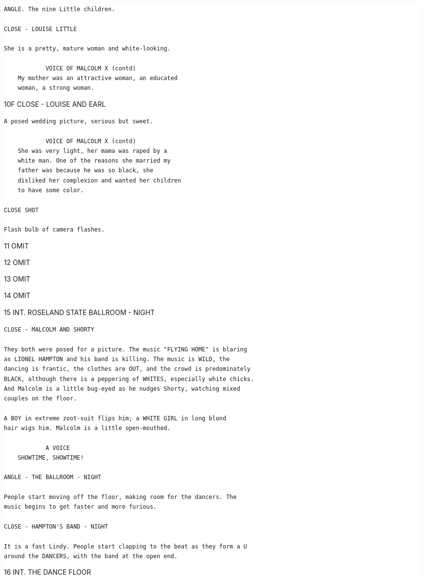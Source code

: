 	ANGLE. The nine Little children. 

	CLOSE - LOUISE LITTLE 

	She is a pretty, mature woman and white-looking.
 
				VOICE OF MALCOLM X (contd) 
		My mother was an attractive woman, an educated 
		woman, a strong woman.
 
10F CLOSE - LOUISE AND EARL
 
	A posed wedding picture, serious but sweet.
 
				VOICE OF MALCOLM X (contd) 
		She was very light, her mama was raped by a 
		white man. One of the reasons she married my 
		father was because he was so black, she 
		disliked her complexion and wanted her children 
		to have some color.
 
	CLOSE SHOT
 
	Flash bulb of camera flashes. 

11	OMIT
 
12 	OMIT 

13 	OMIT 

14 	OMIT

15 	INT. ROSELAND STATE BALLROOM - NIGHT
 
	CLOSE - MALCOLM AND SHORTY
 
	They both were posed for a picture. The music "FLYING HOME" is blaring 
	as LIONEL HAMPTON and his band is killing. The music is WILD, the
 	dancing is frantic, the clothes are OUT, and the crowd is predominately 
	BLACK, although there is a peppering of WHITES, especially white chicks.
 	And Malcolm is a little bug-eyed as he nudges Shorty, watching mixed 
	couples on the floor. 

	A BOY in extreme zoot-suit flips him; a WHITE GIRL in long blond
	hair wigs him. Malcolm is a little open-mouthed.
 
				A VOICE 
		SHOWTIME, SHOWTIME!
 
	ANGLE - THE BALLROOM - NIGHT 

	People start moving off the floor, making room for the dancers. The 
	music begins to get faster and more furious. 

	CLOSE - HAMPTON'S BAND - NIGHT 

	It is a fast Lindy. People start clapping to the beat as they form a U 
	around the DANCERS, with the band at the open end.
 
16 	INT. THE DANCE FLOOR
 